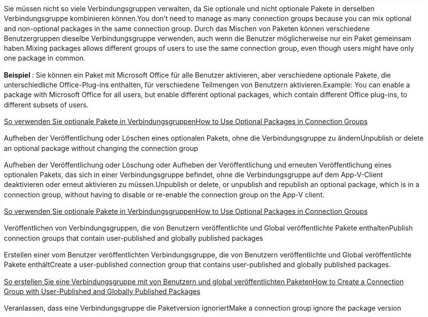 <p><span data-ttu-id="c424c-280">Sie müssen nicht so viele Verbindungsgruppen verwalten, da Sie optionale und nicht optionale Pakete in derselben Verbindungsgruppe kombinieren können.</span><span class="sxs-lookup"><span data-stu-id="c424c-280">You don’t need to manage as many connection groups because you can mix optional and non-optional packages in the same connection group.</span></span> <span data-ttu-id="c424c-281">Durch das Mischen von Paketen können verschiedene Benutzergruppen dieselbe Verbindungsgruppe verwenden, auch wenn die Benutzer möglicherweise nur ein Paket gemeinsam haben.</span><span class="sxs-lookup"><span data-stu-id="c424c-281">Mixing packages allows different groups of users to use the same connection group, even though users might have only one package in common.</span></span></p>
<p><strong><span data-ttu-id="c424c-282">Beispiel </strong> : Sie können ein Paket mit Microsoft Office für alle Benutzer aktivieren, aber verschiedene optionale Pakete, die unterschiedliche Office-Plug-ins enthalten, für verschiedene Teilmengen von Benutzern aktivieren.</span><span class="sxs-lookup"><span data-stu-id="c424c-282">Example</strong>: You can enable a package with Microsoft Office for all users, but enable different optional packages, which contain different Office plug-ins, to different subsets of users.</span></span></p></td>
<td align="left"><p><a href="how-to-use-optional-packages-in-connection-groups.md#bkmk-apps-plugs-optional" data-raw-source="[How to Use Optional Packages in Connection Groups](how-to-use-optional-packages-in-connection-groups.md#bkmk-apps-plugs-optional)"><span data-ttu-id="c424c-283">So verwenden Sie optionale Pakete in Verbindungsgruppen</span><span class="sxs-lookup"><span data-stu-id="c424c-283">How to Use Optional Packages in Connection Groups</span></span></a></p></td>
</tr>
<tr class="even">
<td align="left"><p><span data-ttu-id="c424c-284">Aufheben der Veröffentlichung oder Löschen eines optionalen Pakets, ohne die Verbindungsgruppe zu ändern</span><span class="sxs-lookup"><span data-stu-id="c424c-284">Unpublish or delete an optional package without changing the connection group</span></span></p></td>
<td align="left"><p><span data-ttu-id="c424c-285">Aufheben der Veröffentlichung oder Löschung oder Aufheben der Veröffentlichung und erneuten Veröffentlichung eines optionalen Pakets, das sich in einer Verbindungsgruppe befindet, ohne die Verbindungsgruppe auf dem App-V-Client deaktivieren oder erneut aktivieren zu müssen.</span><span class="sxs-lookup"><span data-stu-id="c424c-285">Unpublish or delete, or unpublish and republish an optional package, which is in a connection group, without having to disable or re-enable the connection group on the App-V client.</span></span></p></td>
<td align="left"><p><a href="how-to-use-optional-packages-in-connection-groups.md#bkmk-apps-plugs-optional" data-raw-source="[How to Use Optional Packages in Connection Groups](how-to-use-optional-packages-in-connection-groups.md#bkmk-apps-plugs-optional)"><span data-ttu-id="c424c-286">So verwenden Sie optionale Pakete in Verbindungsgruppen</span><span class="sxs-lookup"><span data-stu-id="c424c-286">How to Use Optional Packages in Connection Groups</span></span></a></p></td>
</tr>
<tr class="odd">
<td align="left"><p><span data-ttu-id="c424c-287">Veröffentlichen von Verbindungsgruppen, die von Benutzern veröffentlichte und Global veröffentlichte Pakete enthalten</span><span class="sxs-lookup"><span data-stu-id="c424c-287">Publish connection groups that contain user-published and globally published packages</span></span></p></td>
<td align="left"><p><span data-ttu-id="c424c-288">Erstellen einer vom Benutzer veröffentlichten Verbindungsgruppe, die von Benutzern veröffentlichte und Global veröffentlichte Pakete enthält</span><span class="sxs-lookup"><span data-stu-id="c424c-288">Create a user-published connection group that contains user-published and globally published packages.</span></span></p></td>
<td align="left"><p><a href="how-to-create-a-connection-group-with-user-published-and-globally-published-packages.md" data-raw-source="[How to Create a Connection Group with User-Published and Globally Published Packages](how-to-create-a-connection-group-with-user-published-and-globally-published-packages.md)"><span data-ttu-id="c424c-289">So erstellen Sie eine Verbindungsgruppe mit von Benutzern und global veröffentlichten Paketen</span><span class="sxs-lookup"><span data-stu-id="c424c-289">How to Create a Connection Group with User-Published and Globally Published Packages</span></span></a></p></td>
</tr>
<tr class="even">
<td align="left"><p><span data-ttu-id="c424c-290">Veranlassen, dass eine Verbindungsgruppe die Paketversion ignoriert</span><span class="sxs-lookup"><span data-stu-id="c424c-290">Make a connection group ignore the package version</span></span></p></td>